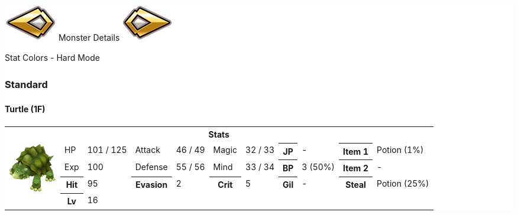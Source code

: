 <span id="monster-details" class="heading2"><img src="../images/other/arrow_left.png"/> Monster Details <img src="../images/other/arrow_right.png"/></span>

Stat Colors - <span class="hard">Hard Mode</span>

### Standard

#### Turtle (1F)

<table class="buddyOverview">
  <tr class="noPad">
    <th colspan="13" class="highlightGreen">Stats</th>
  </tr>
  <tr>
    <td rowspan="4"><img src="../images/chars/turtle.png"/></td>
    <td class="hp">HP</td>
    <td>101 <span class="hard">/ 125</span></td>
    <td class="atk">Attack</td>
    <td>46 <span class="hard">/ 49</span></td>
    <td class="mag">Magic</td>
    <td>32 <span class="hard">/ 33</span></td>
    <th>JP</th>
    <td>-</td>
    <th>Item 1</th>
    <td colspan="3">Potion (1%)</td>
  </tr>
  <tr>
    <td class="sp">Exp</td>
    <td>100</td>
    <td class="def">Defense</td>
    <td>55 <span class="hard">/ 56</span></td>
    <td class="mnd">Mind</td>
    <td>33 <span class="hard">/ 34</span></td>
    <th>BP</th>
    <td>3 (50%)</td>
    <th>Item 2</th>
    <td colspan="3">-</td>
  </tr>
  <tr>
    <th>Hit</th>
    <td>95</td>
    <th>Evasion</th>
    <td>2</td>
    <th>Crit</th>
    <td>5</td>
    <th>Gil</th>
    <td>-</td>
    <th>Steal</th>
    <td colspan="3">Potion (25%)</td>
  </tr>
  <tr>
    <th>Lv</th>
    <td>16</td>